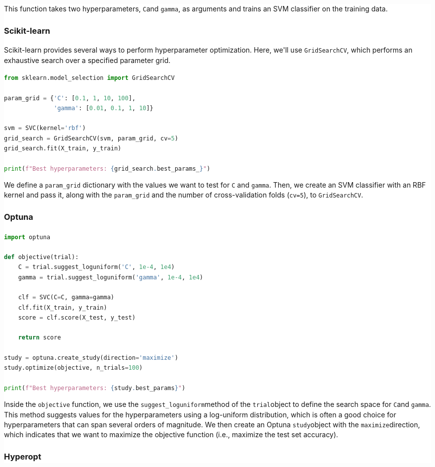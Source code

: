 This function takes two hyperparameters, `C`and `gamma`, as arguments and trains an SVM classifier on the training data.

### Scikit-learn

Scikit-learn provides several ways to perform hyperparameter optimization. Here, we'll use `GridSearchCV`, which performs an exhaustive search over a specified parameter grid.

```python
from sklearn.model_selection import GridSearchCV

param_grid = {'C': [0.1, 1, 10, 100],
              'gamma': [0.01, 0.1, 1, 10]}

svm = SVC(kernel='rbf')
grid_search = GridSearchCV(svm, param_grid, cv=5)
grid_search.fit(X_train, y_train)

print(f"Best hyperparameters: {grid_search.best_params_}")
```

We define a `param_grid` dictionary with the values we want to test for `C` and `gamma`. Then, we create an SVM classifier with an RBF kernel and pass it, along with the `param_grid` and the number of cross-validation folds (`cv=5`), to `GridSearchCV`.

### Optuna

```python
import optuna

def objective(trial):
    C = trial.suggest_loguniform('C', 1e-4, 1e4)
    gamma = trial.suggest_loguniform('gamma', 1e-4, 1e4)

    clf = SVC(C=C, gamma=gamma)
    clf.fit(X_train, y_train)
    score = clf.score(X_test, y_test)

    return score

study = optuna.create_study(direction='maximize')
study.optimize(objective, n_trials=100)

print(f"Best hyperparameters: {study.best_params}")
```

Inside the `objective` function, we use the `suggest_loguniform`method of the `trial`object to define the search space for `C`and `gamma`. This method suggests values for the hyperparameters using a log-uniform distribution, which is often a good choice for hyperparameters that can span several orders of magnitude. We then create an Optuna `study`object with the `maximize`direction, which indicates that we want to maximize the objective function (i.e., maximize the test set accuracy).

### Hyperopt
